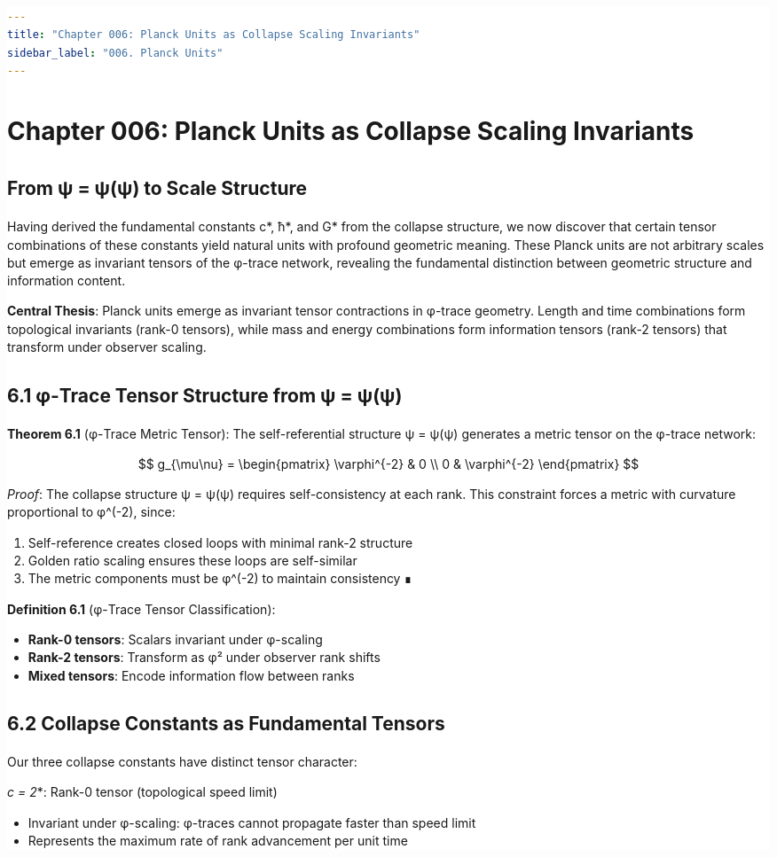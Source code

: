 ```yaml
---
title: "Chapter 006: Planck Units as Collapse Scaling Invariants"
sidebar_label: "006. Planck Units"
---
```


# Chapter 006: Planck Units as Collapse Scaling Invariants

## From ψ = ψ(ψ) to Scale Structure

Having derived the fundamental constants c*, ħ*, and G* from the collapse structure, we now discover that certain tensor combinations of these constants yield natural units with profound geometric meaning. These Planck units are not arbitrary scales but emerge as invariant tensors of the φ-trace network, revealing the fundamental distinction between geometric structure and information content.

**Central Thesis**: Planck units emerge as invariant tensor contractions in φ-trace geometry. Length and time combinations form topological invariants (rank-0 tensors), while mass and energy combinations form information tensors (rank-2 tensors) that transform under observer scaling.

## 6.1 φ-Trace Tensor Structure from ψ = ψ(ψ)

**Theorem 6.1** (φ-Trace Metric Tensor): The self-referential structure ψ = ψ(ψ) generates a metric tensor on the φ-trace network:

$$
g_{\mu\nu} = \begin{pmatrix}
\varphi^{-2} & 0 \\
0 & \varphi^{-2}
\end{pmatrix}
$$

*Proof*:
The collapse structure ψ = ψ(ψ) requires self-consistency at each rank. This constraint forces a metric with curvature proportional to φ^(-2), since:
1. Self-reference creates closed loops with minimal rank-2 structure
2. Golden ratio scaling ensures these loops are self-similar  
3. The metric components must be φ^(-2) to maintain consistency ∎

**Definition 6.1** (φ-Trace Tensor Classification):
- **Rank-0 tensors**: Scalars invariant under φ-scaling
- **Rank-2 tensors**: Transform as φ² under observer rank shifts
- **Mixed tensors**: Encode information flow between ranks

## 6.2 Collapse Constants as Fundamental Tensors

Our three collapse constants have distinct tensor character:

**c* = 2**: Rank-0 tensor (topological speed limit)
- Invariant under φ-scaling: φ-traces cannot propagate faster than speed limit
- Represents the maximum rate of rank advancement per unit time
